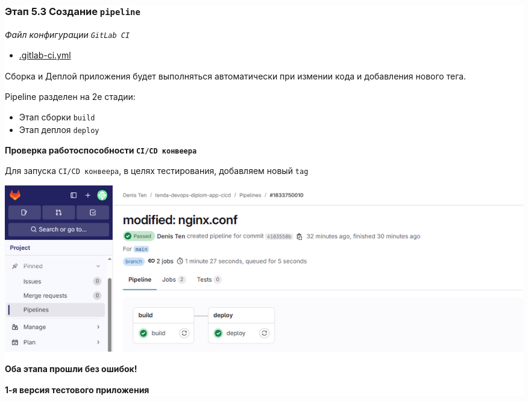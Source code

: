 ### Этап 5.3 Создание `pipeline`

*Файл конфигурации `GitLab CI`* 

- [.gitlab-ci.yml](https://gitlab.com/denis.a.ten/tenda-devops-diplom-app-cicd/-/blob/80e405d41ce213674ccebe287d8912da82f352b4/.gitlab-ci.yml)

Сборка и Деплой приложения будет выполняться автоматически при измении кода и добавления нового тега.

Pipeline разделен на 2е стадии:

- Этап сборки `build`
- Этап деплоя `deploy`

**Проверка работоспособности `CI/CD конвеера`**

Для запуска `CI/CD конвеера`, в целях тестирования, добавляем новый `tag`

![alt text](img/image5998.png)

**Оба этапа прошли без ошибок!**

**1-я версия тестового приложения**
